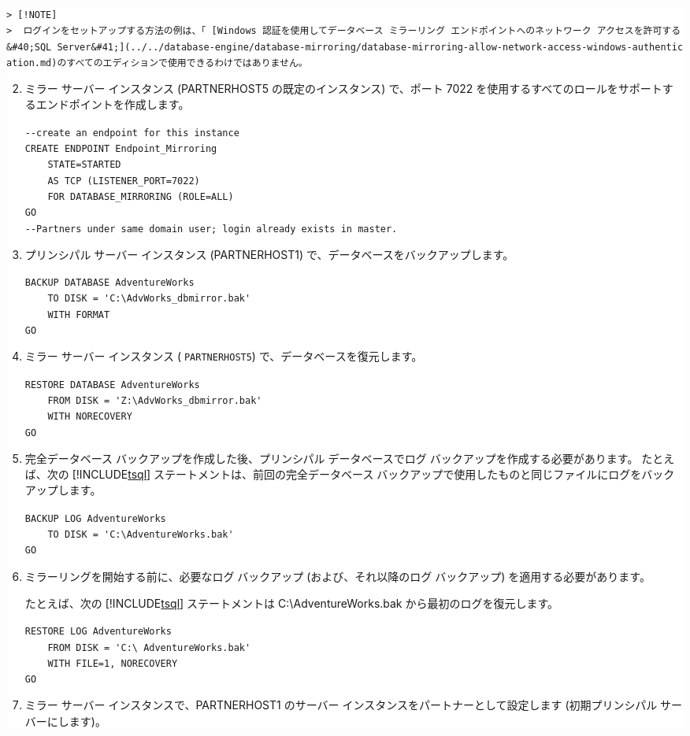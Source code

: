     > [!NOTE]  
    >  ログインをセットアップする方法の例は、「 [Windows 認証を使用してデータベース ミラーリング エンドポイントへのネットワーク アクセスを許可する &#40;SQL Server&#41;](../../database-engine/database-mirroring/database-mirroring-allow-network-access-windows-authentication.md)のすべてのエディションで使用できるわけではありません。  
  
2.  ミラー サーバー インスタンス (PARTNERHOST5 の既定のインスタンス) で、ポート 7022 を使用するすべてのロールをサポートするエンドポイントを作成します。  
  
    ```  
    --create an endpoint for this instance  
    CREATE ENDPOINT Endpoint_Mirroring  
        STATE=STARTED   
        AS TCP (LISTENER_PORT=7022)   
        FOR DATABASE_MIRRORING (ROLE=ALL)  
    GO  
    --Partners under same domain user; login already exists in master.  
    ```  
  
3.  プリンシパル サーバー インスタンス (PARTNERHOST1) で、データベースをバックアップします。  
  
    ```  
    BACKUP DATABASE AdventureWorks   
        TO DISK = 'C:\AdvWorks_dbmirror.bak'   
        WITH FORMAT  
    GO  
    ```  
  
4.  ミラー サーバー インスタンス ( `PARTNERHOST5`) で、データベースを復元します。  
  
    ```  
    RESTORE DATABASE AdventureWorks   
        FROM DISK = 'Z:\AdvWorks_dbmirror.bak'   
        WITH NORECOVERY  
    GO  
    ```  
  
5.  完全データベース バックアップを作成した後、プリンシパル データベースでログ バックアップを作成する必要があります。 たとえば、次の [!INCLUDE[tsql](../../includes/tsql-md.md)] ステートメントは、前回の完全データベース バックアップで使用したものと同じファイルにログをバックアップします。  
  
    ```  
    BACKUP LOG AdventureWorks   
        TO DISK = 'C:\AdventureWorks.bak'   
    GO  
    ```  
  
6.  ミラーリングを開始する前に、必要なログ バックアップ (および、それ以降のログ バックアップ) を適用する必要があります。  
  
     たとえば、次の [!INCLUDE[tsql](../../includes/tsql-md.md)] ステートメントは C:\AdventureWorks.bak から最初のログを復元します。  
  
    ```  
    RESTORE LOG AdventureWorks   
        FROM DISK = 'C:\ AdventureWorks.bak'   
        WITH FILE=1, NORECOVERY  
    GO  
    ```  
  
7.  ミラー サーバー インスタンスで、PARTNERHOST1 のサーバー インスタンスをパートナーとして設定します (初期プリンシパル サーバーにします)。  
  